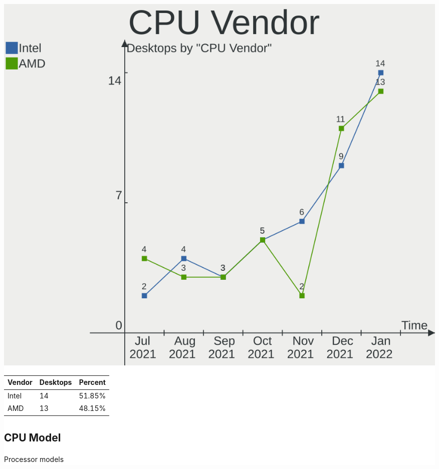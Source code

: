 ![CPU Vendor](./images/line_chart/cpu_vendor.svg)

| Vendor | Desktops | Percent |
|--------|----------|---------|
| Intel  | 14       | 51.85%  |
| AMD    | 13       | 48.15%  |

CPU Model
---------

Processor models
